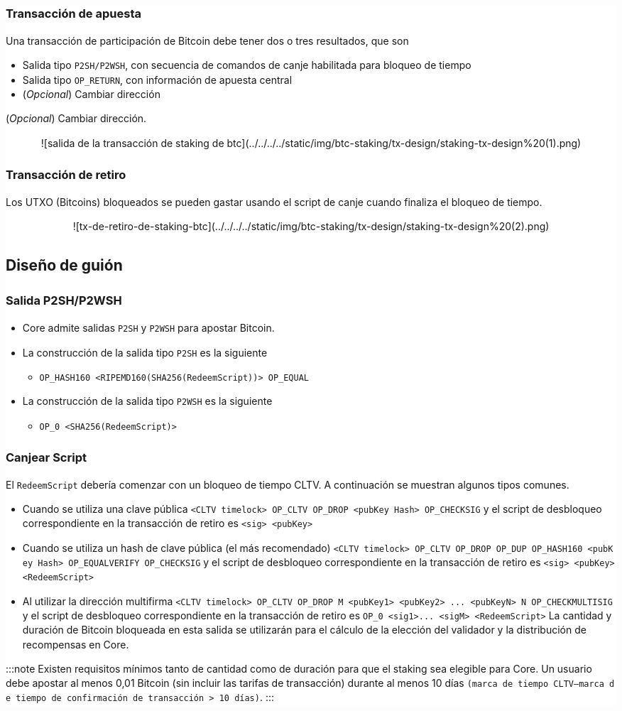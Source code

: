 ### Transacción de apuesta

Una transacción de participación de Bitcoin debe tener dos o tres resultados, que son

- Salida tipo `P2SH/P2WSH`, con secuencia de comandos de canje habilitada para bloqueo de tiempo
- Salida tipo `OP_RETURN`, con información de apuesta central
- (_Opcional_) Cambiar dirección

(_Opcional_) Cambiar dirección.

<p align="center">
![salida de la transacción de staking de btc](../../../../static/img/btc-staking/tx-design/staking-tx-design%20(1).png)
</p>

### Transacción de retiro

Los UTXO (Bitcoins) bloqueados se pueden gastar usando el script de canje cuando finaliza el bloqueo de tiempo.

<p align="center">
![tx-de-retiro-de-staking-btc](../../../../static/img/btc-staking/tx-design/staking-tx-design%20(2).png)
</p>

## Diseño de guión

### Salida P2SH/P2WSH

- Core admite salidas `P2SH` y `P2WSH` para apostar Bitcoin.

- La construcción de la salida tipo `P2SH` es la siguiente

  - `OP_HASH160 <RIPEMD160(SHA256(RedeemScript))> OP_EQUAL`

- La construcción de la salida tipo `P2WSH` es la siguiente

  - `OP_0 <SHA256(RedeemScript)>`

### Canjear Script

El `RedeemScript` debería comenzar con un bloqueo de tiempo CLTV. A continuación se muestran algunos tipos comunes.

- Cuando se utiliza una clave pública `<CLTV timelock> OP_CLTV OP_DROP <pubKey Hash> OP_CHECKSIG` y el script de desbloqueo correspondiente en la transacción de retiro es `<sig> <pubKey>`

- Cuando se utiliza un hash de clave pública (el más recomendado) `<CLTV timelock> OP_CLTV OP_DROP OP_DUP OP_HASH160 <pubKey Hash> OP_EQUALVERIFY OP_CHECKSIG` y el script de desbloqueo correspondiente en la transacción de retiro es `<sig> <pubKey> <RedeemScript>`

- Al utilizar la dirección multifirma `<CLTV timelock> OP_CLTV OP_DROP M <pubKey1> <pubKey2> ... <pubKeyN> N OP_CHECKMULTISIG` y el script de desbloqueo correspondiente en la transacción de retiro es `OP_0 <sig1>... <sigM> <RedeemScript>` La cantidad y duración de Bitcoin bloqueada en esta salida se utilizarán para el cálculo de la elección del validador y la distribución de recompensas en Core.

:::note
Existen requisitos mínimos tanto de cantidad como de duración para que el staking sea elegible para Core. Un usuario debe apostar al menos 0,01 Bitcoin (sin incluir las tarifas de transacción) durante al menos 10 días `(marca de tiempo CLTV—marca de tiempo de confirmación de transacción > 10 días)`.
:::
